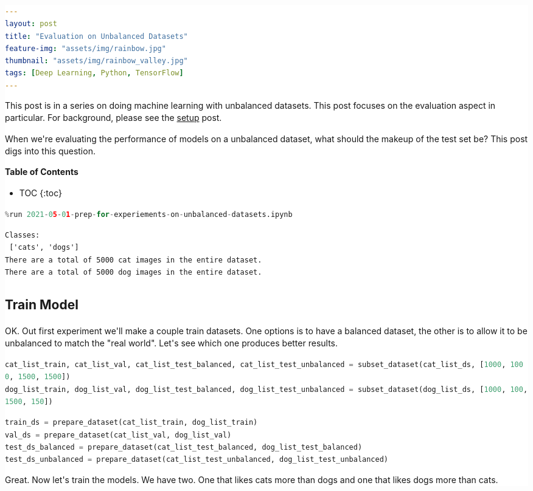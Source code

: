 ```yaml
---
layout: post
title: "Evaluation on Unbalanced Datasets"
feature-img: "assets/img/rainbow.jpg"
thumbnail: "assets/img/rainbow_valley.jpg"
tags: [Deep Learning, Python, TensorFlow]
---
```


This post is in a series on doing machine learning with unbalanced datasets. This post focuses on the evaluation aspect in particular. For background, please see the [setup](https://jss367.github.io/experiements-on-unbalanced-datasets-setup.html) post.

When we're evaluating the performance of models on a unbalanced dataset, what should the makeup of the test set be? This post digs into this question.

<b>Table of Contents</b>
* TOC
{:toc}


```python
%run 2021-05-01-prep-for-experiements-on-unbalanced-datasets.ipynb
```

    Classes:
     ['cats', 'dogs']
    There are a total of 5000 cat images in the entire dataset.
    There are a total of 5000 dog images in the entire dataset.
    

## Train Model

OK. Out first experiment we'll make a couple train datasets. One options is to have a balanced dataset, the other is to allow it to be unbalanced to match the "real world". Let's see which one produces better results.


```python
cat_list_train, cat_list_val, cat_list_test_balanced, cat_list_test_unbalanced = subset_dataset(cat_list_ds, [1000, 1000, 1500, 1500])
dog_list_train, dog_list_val, dog_list_test_balanced, dog_list_test_unbalanced = subset_dataset(dog_list_ds, [1000, 100, 1500, 150])
```


```python
train_ds = prepare_dataset(cat_list_train, dog_list_train)
val_ds = prepare_dataset(cat_list_val, dog_list_val)
test_ds_balanced = prepare_dataset(cat_list_test_balanced, dog_list_test_balanced)
test_ds_unbalanced = prepare_dataset(cat_list_test_unbalanced, dog_list_test_unbalanced)
```

Great. Now let's train the models. We have two. One that likes cats more than dogs and one that likes dogs more than cats.

